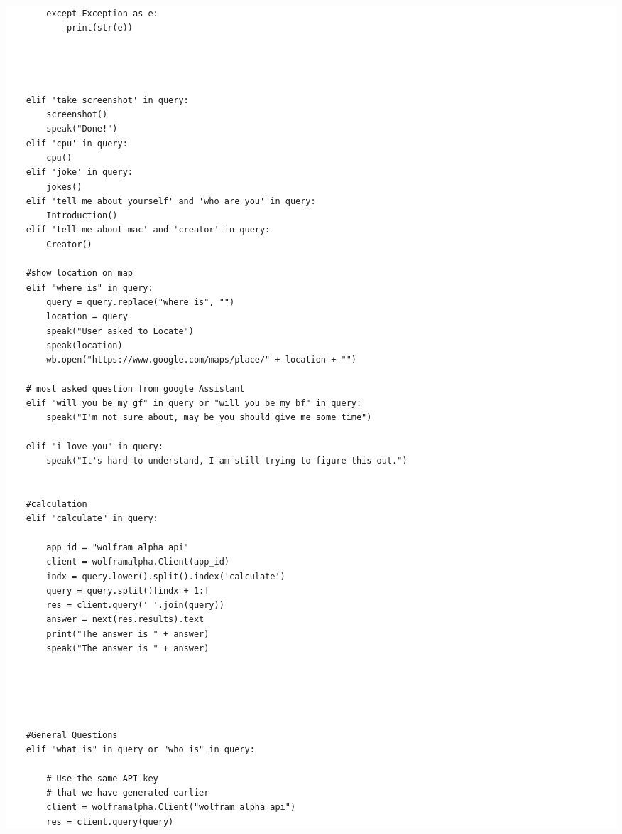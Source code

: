             except Exception as e:
                print(str(e)) 


                
        
        elif 'take screenshot' in query:
            screenshot()
            speak("Done!")    
        elif 'cpu' in query:
            cpu()
        elif 'joke' in query:
            jokes()
        elif 'tell me about yourself' and 'who are you' in query:
            Introduction()
        elif 'tell me about mac' and 'creator' in query:
            Creator()
        
        #show location on map
        elif "where is" in query:
            query = query.replace("where is", "")
            location = query
            speak("User asked to Locate")
            speak(location)
            wb.open("https://www.google.com/maps/place/" + location + "")

        # most asked question from google Assistant
        elif "will you be my gf" in query or "will you be my bf" in query:
            speak("I'm not sure about, may be you should give me some time")
            
        elif "i love you" in query:
            speak("It's hard to understand, I am still trying to figure this out.")
        

        #calculation
        elif "calculate" in query:
            
            app_id = "wolfram alpha api"
            client = wolframalpha.Client(app_id)
            indx = query.lower().split().index('calculate')
            query = query.split()[indx + 1:]
            res = client.query(' '.join(query))
            answer = next(res.results).text
            print("The answer is " + answer)
            speak("The answer is " + answer) 

        



        #General Questions
        elif "what is" in query or "who is" in query: 
			
			# Use the same API key 
			# that we have generated earlier
            client = wolframalpha.Client("wolfram alpha api")
            res = client.query(query)
            